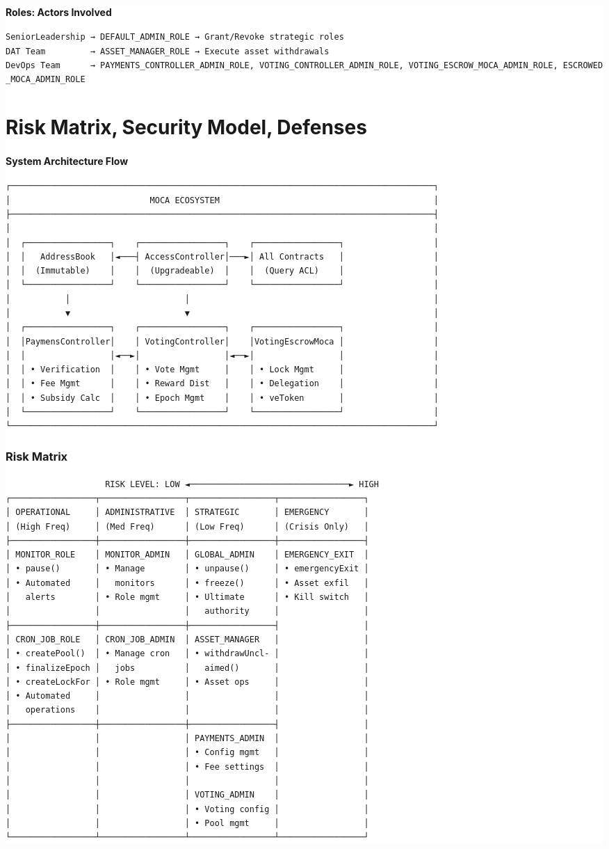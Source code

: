 **Roles: Actors Involved**
```
SeniorLeadership → DEFAULT_ADMIN_ROLE → Grant/Revoke strategic roles
DAT Team         → ASSET_MANAGER_ROLE → Execute asset withdrawals
DevOps Team      → PAYMENTS_CONTROLLER_ADMIN_ROLE, VOTING_CONTROLLER_ADMIN_ROLE, VOTING_ESCROW_MOCA_ADMIN_ROLE, ESCROWED_MOCA_ADMIN_ROLE
```

# Risk Matrix, Security Model, Defenses

**System Architecture Flow**
```
┌─────────────────────────────────────────────────────────────────────────────────────┐
│                            MOCA ECOSYSTEM                                           │
├─────────────────────────────────────────────────────────────────────────────────────┤
│                                                                                     │
│  ┌─────────────────┐    ┌─────────────────┐    ┌─────────────────┐                  │
│  │   AddressBook   │◄───┤ AccessController│───►│ All Contracts   │                  │
│  │  (Immutable)    │    │  (Upgradeable)  │    │  (Query ACL)    │                  │
│  └─────────────────┘    └─────────────────┘    └─────────────────┘                  │
│           │                       │                                                 │
│           ▼                       ▼                                                 │
│  ┌─────────────────┐    ┌─────────────────┐    ┌─────────────────┐                  │
│  │PaymensController│    │ VotingController│    │VotingEscrowMoca │                  │
│  │                 │◄──►│                 │◄──►│                 │                  │
│  │ • Verification  │    │ • Vote Mgmt     │    │ • Lock Mgmt     │                  │
│  │ • Fee Mgmt      │    │ • Reward Dist   │    │ • Delegation    │                  │
│  │ • Subsidy Calc  │    │ • Epoch Mgmt    │    │ • veToken       │                  │
│  └─────────────────┘    └─────────────────┘    └─────────────────┘                  │
└─────────────────────────────────────────────────────────────────────────────────────┘
```

### **Risk Matrix**

```
                    RISK LEVEL: LOW ◄────────────────────────────────► HIGH
┌─────────────────┬─────────────────┬─────────────────┬─────────────────┐
│ OPERATIONAL     │ ADMINISTRATIVE  │ STRATEGIC       │ EMERGENCY       │
│ (High Freq)     │ (Med Freq)      │ (Low Freq)      │ (Crisis Only)   │
├─────────────────┼─────────────────┼─────────────────┼─────────────────┤
│ MONITOR_ROLE    │ MONITOR_ADMIN   │ GLOBAL_ADMIN    │ EMERGENCY_EXIT  │
│ • pause()       │ • Manage        │ • unpause()     │ • emergencyExit │
│ • Automated     │   monitors      │ • freeze()      │ • Asset exfil   │
│   alerts        │ • Role mgmt     │ • Ultimate      │ • Kill switch   │
│                 │                 │   authority     │                 │
├─────────────────┼─────────────────┼─────────────────┤                 │
│ CRON_JOB_ROLE   │ CRON_JOB_ADMIN  │ ASSET_MANAGER   │                 │
│ • createPool()  │ • Manage cron   │ • withdrawUncl- │                 │
│ • finalizeEpoch │   jobs          │   aimed()       │                 │
│ • createLockFor │ • Role mgmt     │ • Asset ops     │                 │
│ • Automated     │                 │                 │                 │
│   operations    │                 │                 │                 │
├─────────────────┼─────────────────┼─────────────────┤                 │
│                 │                 │ PAYMENTS_ADMIN  │                 │
│                 │                 │ • Config mgmt   │                 │
│                 │                 │ • Fee settings  │                 │
│                 │                 │                 │                 │
│                 │                 │ VOTING_ADMIN    │                 │
│                 │                 │ • Voting config │                 │
│                 │                 │ • Pool mgmt     │                 │
└─────────────────┴─────────────────┴─────────────────┴─────────────────┘
```
